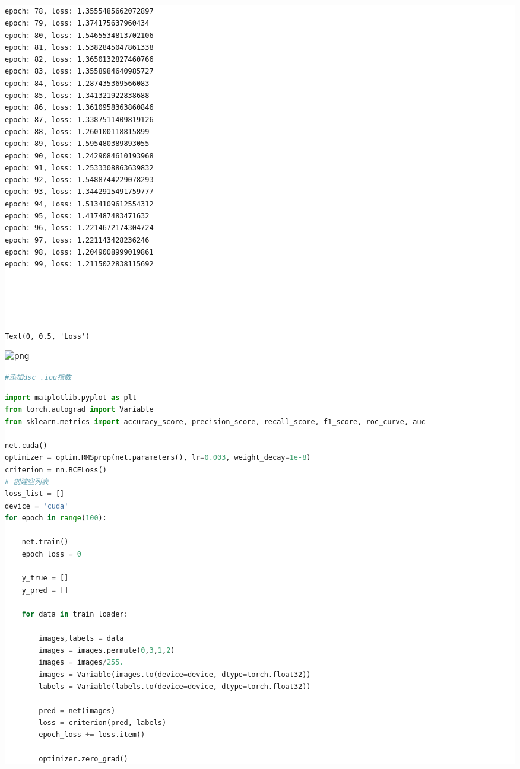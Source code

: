     epoch: 78, loss: 1.3555485662072897
    epoch: 79, loss: 1.374175637960434
    epoch: 80, loss: 1.5465534813702106
    epoch: 81, loss: 1.5382845047861338
    epoch: 82, loss: 1.3650132827460766
    epoch: 83, loss: 1.3558984640985727
    epoch: 84, loss: 1.287435369566083
    epoch: 85, loss: 1.341321922838688
    epoch: 86, loss: 1.3610958363860846
    epoch: 87, loss: 1.3387511409819126
    epoch: 88, loss: 1.260100118815899
    epoch: 89, loss: 1.595480389893055
    epoch: 90, loss: 1.2429084610193968
    epoch: 91, loss: 1.2533308863639832
    epoch: 92, loss: 1.5488744229078293
    epoch: 93, loss: 1.3442915491759777
    epoch: 94, loss: 1.5134109612554312
    epoch: 95, loss: 1.417487483471632
    epoch: 96, loss: 1.2214672174304724
    epoch: 97, loss: 1.221143428236246
    epoch: 98, loss: 1.2049008999019861
    epoch: 99, loss: 1.2115022838115692





    Text(0, 0.5, 'Loss')

![png](output_25_2.png)

```python
#添加dsc .iou指数
```

```python
import matplotlib.pyplot as plt
from torch.autograd import Variable
from sklearn.metrics import accuracy_score, precision_score, recall_score, f1_score, roc_curve, auc

net.cuda()
optimizer = optim.RMSprop(net.parameters(), lr=0.003, weight_decay=1e-8)
criterion = nn.BCELoss()
# 创建空列表
loss_list = []
device = 'cuda'
for epoch in range(100):
    
    net.train()
    epoch_loss = 0
    
    y_true = []
    y_pred = []
    
    for data in train_loader:
        
        images,labels = data
        images = images.permute(0,3,1,2)
        images = images/255.
        images = Variable(images.to(device=device, dtype=torch.float32))
        labels = Variable(labels.to(device=device, dtype=torch.float32))
        
        pred = net(images)
        loss = criterion(pred, labels)
        epoch_loss += loss.item()
        
        optimizer.zero_grad()
```